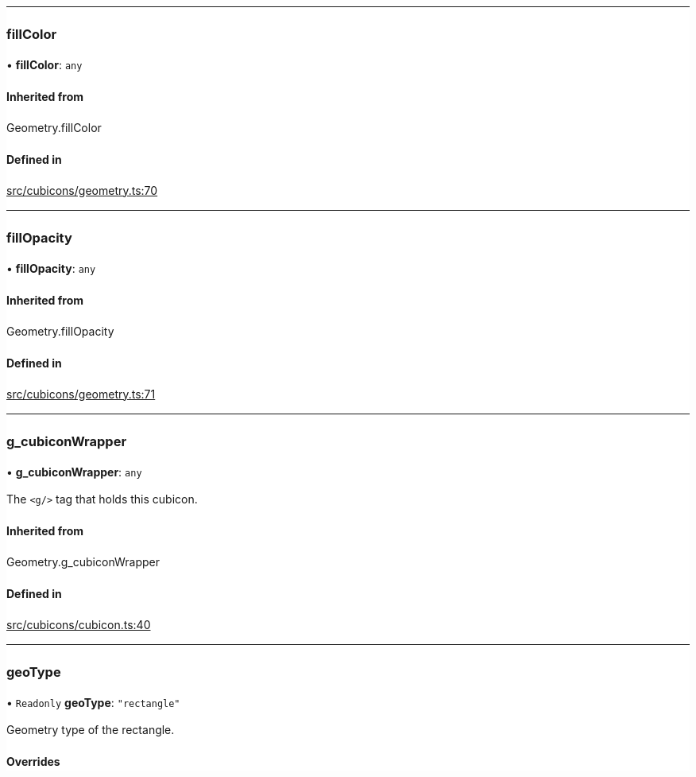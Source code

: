 ___

### fillColor

• **fillColor**: `any`

#### Inherited from

Geometry.fillColor

#### Defined in

[src/cubicons/geometry.ts:70](https://github.com/imaphatduc/cubecubed/blob/dfe7a5d/src/cubicons/geometry.ts#L70)

___

### fillOpacity

• **fillOpacity**: `any`

#### Inherited from

Geometry.fillOpacity

#### Defined in

[src/cubicons/geometry.ts:71](https://github.com/imaphatduc/cubecubed/blob/dfe7a5d/src/cubicons/geometry.ts#L71)

___

### g\_cubiconWrapper

• **g\_cubiconWrapper**: `any`

The `<g/>` tag that holds this cubicon.

#### Inherited from

Geometry.g\_cubiconWrapper

#### Defined in

[src/cubicons/cubicon.ts:40](https://github.com/imaphatduc/cubecubed/blob/dfe7a5d/src/cubicons/cubicon.ts#L40)

___

### geoType

• `Readonly` **geoType**: ``"rectangle"``

Geometry type of the rectangle.

#### Overrides
